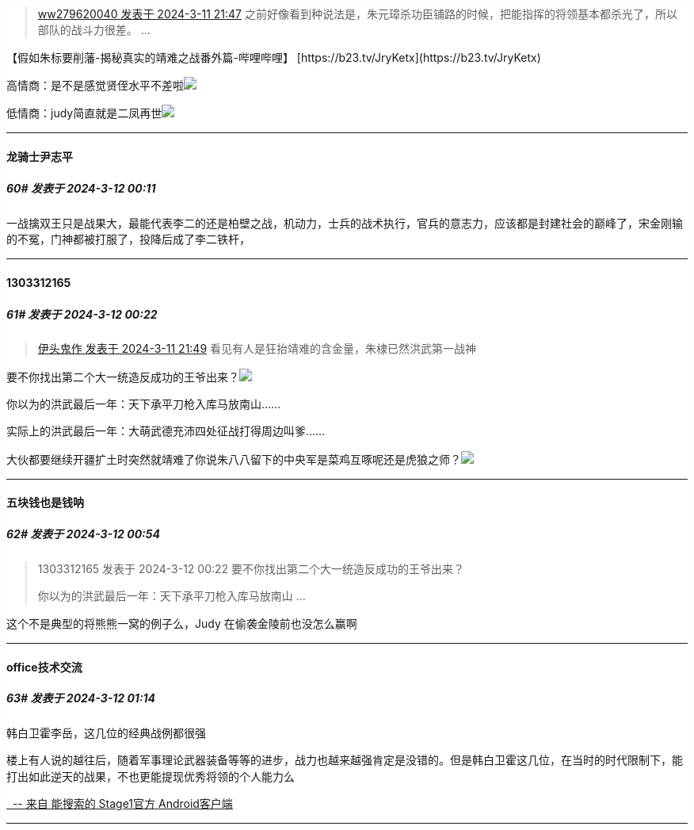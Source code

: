 <blockquote><a href="httphttps://bbs.saraba1st.com/2b/forum.php?mod=redirect&amp;goto=findpost&amp;pid=64222678&amp;ptid=2175065" target="_blank">ww279620040 发表于 2024-3-11 21:47</a>
之前好像看到种说法是，朱元璋杀功臣铺路的时候，把能指挥的将领基本都杀光了，所以部队的战斗力很差。 ...</blockquote>
【假如朱标要削藩-揭秘真实的靖难之战番外篇-哔哩哔哩】 [https://b23.tv/JryKetx](https://b23.tv/JryKetx)

高情商：是不是感觉贤侄水平不差啦<img src="https://static.saraba1st.com/image/smiley/face2017/172.png" referrerpolicy="no-referrer">

低情商：judy简直就是二凤再世<img src="https://static.saraba1st.com/image/smiley/goose2017/054.png" referrerpolicy="no-referrer">

*****

####  龙骑士尹志平  
##### 60#       发表于 2024-3-12 00:11

一战擒双王只是战果大，最能代表李二的还是柏壁之战，机动力，士兵的战术执行，官兵的意志力，应该都是封建社会的巅峰了，宋金刚输的不冤，门神都被打服了，投降后成了李二铁杆，

*****

####  1303312165  
##### 61#       发表于 2024-3-12 00:22

<blockquote><a href="httphttps://bbs.saraba1st.com/2b/forum.php?mod=redirect&amp;goto=findpost&amp;pid=64222688&amp;ptid=2175065" target="_blank">伊头鬼作 发表于 2024-3-11 21:49</a>
看见有人是狂抬靖难的含金量，朱棣已然洪武第一战神</blockquote>
要不你找出第二个大一统造反成功的王爷出来？<img src="https://static.saraba1st.com/image/smiley/face2017/009.gif" referrerpolicy="no-referrer">

你以为的洪武最后一年：天下承平刀枪入库马放南山……

实际上的洪武最后一年：大萌武德充沛四处征战打得周边叫爹……

大伙都要继续开疆扩土时突然就靖难了你说朱八八留下的中央军是菜鸡互啄呢还是虎狼之师？<img src="https://static.saraba1st.com/image/smiley/face2017/087.gif" referrerpolicy="no-referrer">

*****

####  五块钱也是钱呐  
##### 62#       发表于 2024-3-12 00:54

<blockquote>1303312165 发表于 2024-3-12 00:22
要不你找出第二个大一统造反成功的王爷出来？

你以为的洪武最后一年：天下承平刀枪入库马放南山 ...</blockquote>
这个不是典型的将熊熊一窝的例子么，Judy 在偷袭金陵前也没怎么赢啊

*****

####  office技术交流  
##### 63#       发表于 2024-3-12 01:14

韩白卫霍李岳，这几位的经典战例都很强

楼上有人说的越往后，随着军事理论武器装备等等的进步，战力也越来越强肯定是没错的。但是韩白卫霍这几位，在当时的时代限制下，能打出如此逆天的战果，不也更能提现优秀将领的个人能力么

[  -- 来自 能搜索的 Stage1官方 Android客户端](https://www.coolapk.com/apk/140634)

*****
